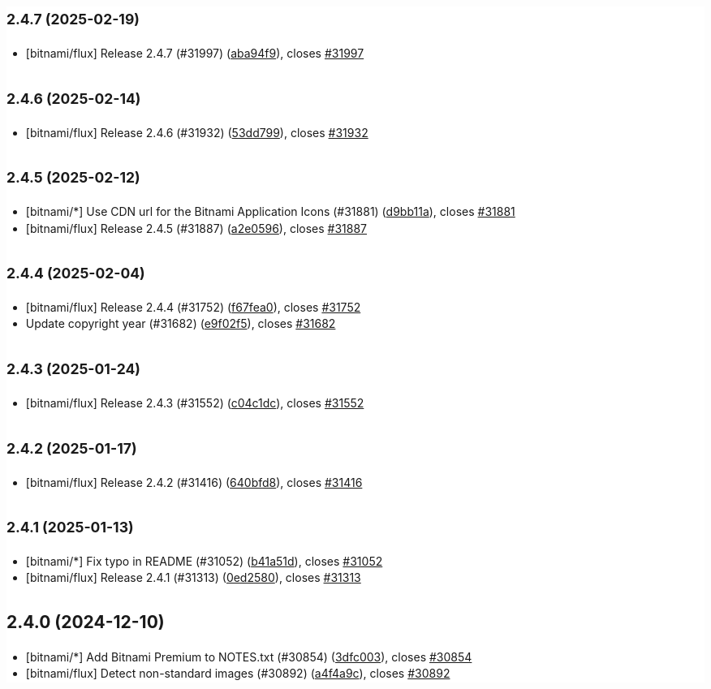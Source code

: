 ## <small>2.4.7 (2025-02-19)</small>

* [bitnami/flux] Release 2.4.7 (#31997) ([aba94f9](https://github.com/bitnami/charts/commit/aba94f9c81568678315d0c7a0915f39064199acd)), closes [#31997](https://github.com/bitnami/charts/issues/31997)

## <small>2.4.6 (2025-02-14)</small>

* [bitnami/flux] Release 2.4.6 (#31932) ([53dd799](https://github.com/bitnami/charts/commit/53dd7992f23da58019c9036ec5c784e0160c082e)), closes [#31932](https://github.com/bitnami/charts/issues/31932)

## <small>2.4.5 (2025-02-12)</small>

* [bitnami/*] Use CDN url for the Bitnami Application Icons (#31881) ([d9bb11a](https://github.com/bitnami/charts/commit/d9bb11a9076b9bfdcc70ea022c25ef50e9713657)), closes [#31881](https://github.com/bitnami/charts/issues/31881)
* [bitnami/flux] Release 2.4.5 (#31887) ([a2e0596](https://github.com/bitnami/charts/commit/a2e0596f08bb4213f1c8973536fb6d310483c85a)), closes [#31887](https://github.com/bitnami/charts/issues/31887)

## <small>2.4.4 (2025-02-04)</small>

* [bitnami/flux] Release 2.4.4 (#31752) ([f67fea0](https://github.com/bitnami/charts/commit/f67fea02ec9dce765009b91189af28ceab524819)), closes [#31752](https://github.com/bitnami/charts/issues/31752)
* Update copyright year (#31682) ([e9f02f5](https://github.com/bitnami/charts/commit/e9f02f5007068751f7eb2270fece811e685c99b6)), closes [#31682](https://github.com/bitnami/charts/issues/31682)

## <small>2.4.3 (2025-01-24)</small>

* [bitnami/flux] Release 2.4.3 (#31552) ([c04c1dc](https://github.com/bitnami/charts/commit/c04c1dce4009eb066fb20e4704bfa0b0fa45c51d)), closes [#31552](https://github.com/bitnami/charts/issues/31552)

## <small>2.4.2 (2025-01-17)</small>

* [bitnami/flux] Release 2.4.2 (#31416) ([640bfd8](https://github.com/bitnami/charts/commit/640bfd8b53078ebca0b9a87aa576931253c84196)), closes [#31416](https://github.com/bitnami/charts/issues/31416)

## <small>2.4.1 (2025-01-13)</small>

* [bitnami/*] Fix typo in README (#31052) ([b41a51d](https://github.com/bitnami/charts/commit/b41a51d1bd04841fc108b78d3b8357a5292771c8)), closes [#31052](https://github.com/bitnami/charts/issues/31052)
* [bitnami/flux] Release 2.4.1 (#31313) ([0ed2580](https://github.com/bitnami/charts/commit/0ed2580d9f39676cb6b12ab5c9f5df680fca7efc)), closes [#31313](https://github.com/bitnami/charts/issues/31313)

## 2.4.0 (2024-12-10)

* [bitnami/*] Add Bitnami Premium to NOTES.txt (#30854) ([3dfc003](https://github.com/bitnami/charts/commit/3dfc00376df6631f0ce54b8d440d477f6caa6186)), closes [#30854](https://github.com/bitnami/charts/issues/30854)
* [bitnami/flux] Detect non-standard images (#30892) ([a4f4a9c](https://github.com/bitnami/charts/commit/a4f4a9c2bdc0bd2f5b91a307ddded6c22f9b4f03)), closes [#30892](https://github.com/bitnami/charts/issues/30892)
